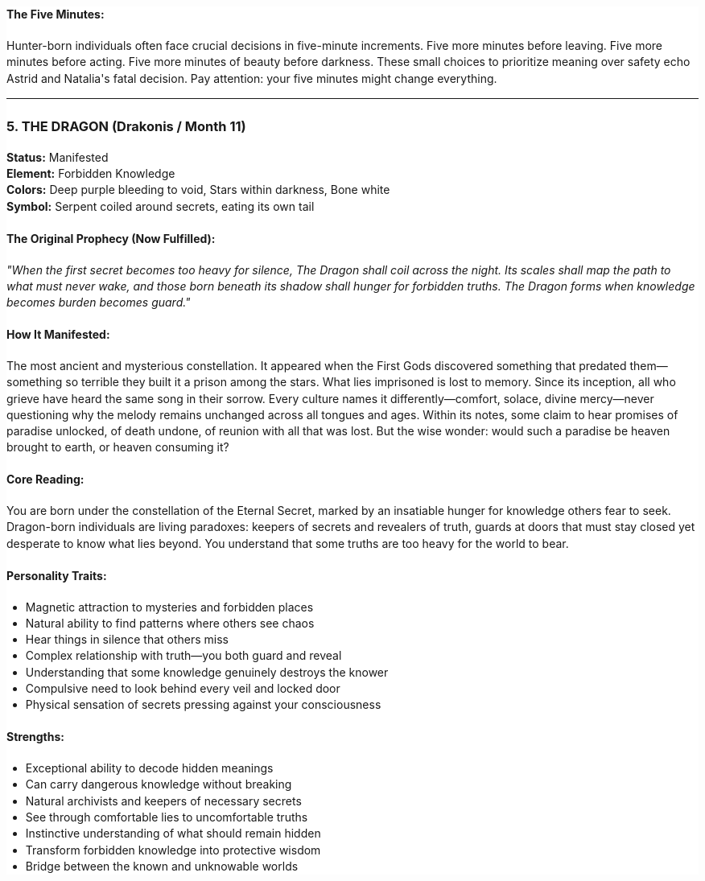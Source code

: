 #### The Five Minutes:
Hunter-born individuals often face crucial decisions in five-minute increments. Five more minutes before leaving. Five more minutes before acting. Five more minutes of beauty before darkness. These small choices to prioritize meaning over safety echo Astrid and Natalia's fatal decision. Pay attention: your five minutes might change everything.

---

### 5. THE DRAGON (Drakonis / Month 11)
**Status:** Manifested  
**Element:** Forbidden Knowledge  
**Colors:** Deep purple bleeding to void, Stars within darkness, Bone white  
**Symbol:** Serpent coiled around secrets, eating its own tail  

#### The Original Prophecy (Now Fulfilled):
*"When the first secret becomes too heavy for silence, The Dragon shall coil across the night. Its scales shall map the path to what must never wake, and those born beneath its shadow shall hunger for forbidden truths. The Dragon forms when knowledge becomes burden becomes guard."*

#### How It Manifested:
The most ancient and mysterious constellation. It appeared when the First Gods discovered something that predated them—something so terrible they built it a prison among the stars. What lies imprisoned is lost to memory. Since its inception, all who grieve have heard the same song in their sorrow. Every culture names it differently—comfort, solace, divine mercy—never questioning why the melody remains unchanged across all tongues and ages. Within its notes, some claim to hear promises of paradise unlocked, of death undone, of reunion with all that was lost. But the wise wonder: would such a paradise be heaven brought to earth, or heaven consuming it?

#### Core Reading:
You are born under the constellation of the Eternal Secret, marked by an insatiable hunger for knowledge others fear to seek. Dragon-born individuals are living paradoxes: keepers of secrets and revealers of truth, guards at doors that must stay closed yet desperate to know what lies beyond. You understand that some truths are too heavy for the world to bear.

#### Personality Traits:
- Magnetic attraction to mysteries and forbidden places
- Natural ability to find patterns where others see chaos
- Hear things in silence that others miss
- Complex relationship with truth—you both guard and reveal
- Understanding that some knowledge genuinely destroys the knower
- Compulsive need to look behind every veil and locked door
- Physical sensation of secrets pressing against your consciousness

#### Strengths:
- Exceptional ability to decode hidden meanings
- Can carry dangerous knowledge without breaking
- Natural archivists and keepers of necessary secrets
- See through comfortable lies to uncomfortable truths
- Instinctive understanding of what should remain hidden
- Transform forbidden knowledge into protective wisdom
- Bridge between the known and unknowable worlds
